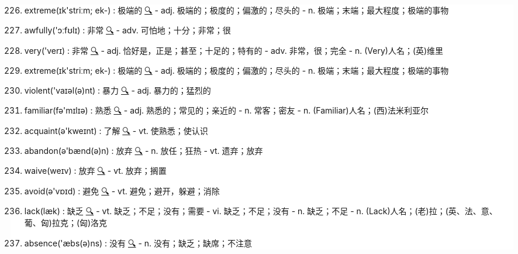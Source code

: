 226. extreme(ɪk'striːm; ek-) : 极端的 <a target='_blank' rel='nofollow noopener noreferrer' href='http://www.youdao.com/w/extreme'>🔍</a>
    - adj. 极端的；极度的；偏激的；尽头的
    - n. 极端；末端；最大程度；极端的事物

227. awfully('ɔːfʊlɪ) : 非常 <a target='_blank' rel='nofollow noopener noreferrer' href='http://www.youdao.com/w/awfully'>🔍</a>
    - adv. 可怕地；十分；非常；很

228. very('verɪ) : 非常 <a target='_blank' rel='nofollow noopener noreferrer' href='http://www.youdao.com/w/very'>🔍</a>
    - adj. 恰好是，正是；甚至；十足的；特有的
    - adv. 非常，很；完全
    - n. (Very)人名；(英)维里

229. extreme(ɪk'striːm; ek-) : 极端的 <a target='_blank' rel='nofollow noopener noreferrer' href='http://www.youdao.com/w/extreme'>🔍</a>
    - adj. 极端的；极度的；偏激的；尽头的
    - n. 极端；末端；最大程度；极端的事物

230. violent('vaɪəl(ə)nt) : 暴力 <a target='_blank' rel='nofollow noopener noreferrer' href='http://www.youdao.com/w/violent'>🔍</a>
    - adj. 暴力的；猛烈的

231. familiar(fə'mɪlɪə) : 熟悉 <a target='_blank' rel='nofollow noopener noreferrer' href='http://www.youdao.com/w/familiar'>🔍</a>
    - adj. 熟悉的；常见的；亲近的
    - n. 常客；密友
    - n. (Familiar)人名；(西)法米利亚尔

232. acquaint(ə'kweɪnt) : 了解 <a target='_blank' rel='nofollow noopener noreferrer' href='http://www.youdao.com/w/acquaint'>🔍</a>
    - vt. 使熟悉；使认识

233. abandon(ə'bænd(ə)n) : 放弃 <a target='_blank' rel='nofollow noopener noreferrer' href='http://www.youdao.com/w/abandon'>🔍</a>
    - n. 放任；狂热
    - vt. 遗弃；放弃

234. waive(weɪv) : 放弃 <a target='_blank' rel='nofollow noopener noreferrer' href='http://www.youdao.com/w/waive'>🔍</a>
    - vt. 放弃；搁置

235. avoid(ə'vɒɪd) : 避免 <a target='_blank' rel='nofollow noopener noreferrer' href='http://www.youdao.com/w/avoid'>🔍</a>
    - vt. 避免；避开，躲避；消除

236. lack(læk) : 缺乏 <a target='_blank' rel='nofollow noopener noreferrer' href='http://www.youdao.com/w/lack'>🔍</a>
    - vt. 缺乏；不足；没有；需要
    - vi. 缺乏；不足；没有
    - n. 缺乏；不足
    - n. (Lack)人名；(老)拉；(英、法、意、葡、匈)拉克；(匈)洛克

237. absence('æbs(ə)ns) : 没有 <a target='_blank' rel='nofollow noopener noreferrer' href='http://www.youdao.com/w/absence'>🔍</a>
    - n. 没有；缺乏；缺席；不注意

